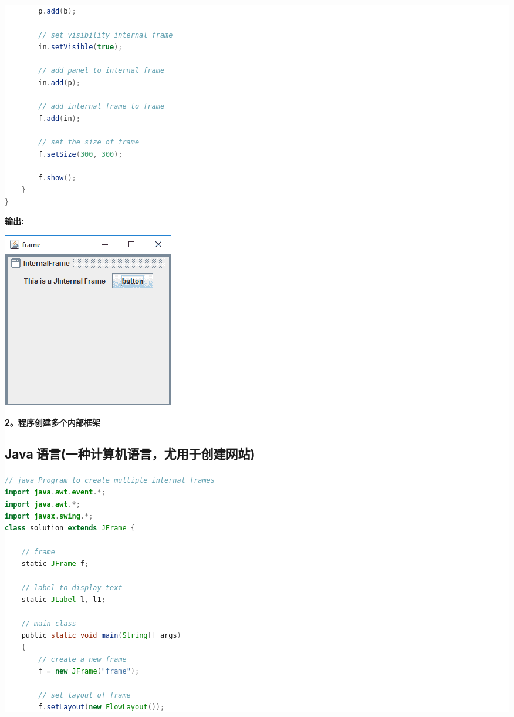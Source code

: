 ```java
        p.add(b);

        // set visibility internal frame
        in.setVisible(true);

        // add panel to internal frame
        in.add(p);

        // add internal frame to frame
        f.add(in);

        // set the size of frame
        f.setSize(300, 300);

        f.show();
    }
}
```

**输出:**

![](img/9797e49dc045f9d0deb65438df3b900e.png)

**2。程序创建多个内部框架**

## Java 语言(一种计算机语言，尤用于创建网站)

```java
// java Program to create multiple internal frames
import java.awt.event.*;
import java.awt.*;
import javax.swing.*;
class solution extends JFrame {

    // frame
    static JFrame f;

    // label to display text
    static JLabel l, l1;

    // main class
    public static void main(String[] args)
    {
        // create a new frame
        f = new JFrame("frame");

        // set layout of frame
        f.setLayout(new FlowLayout());

```